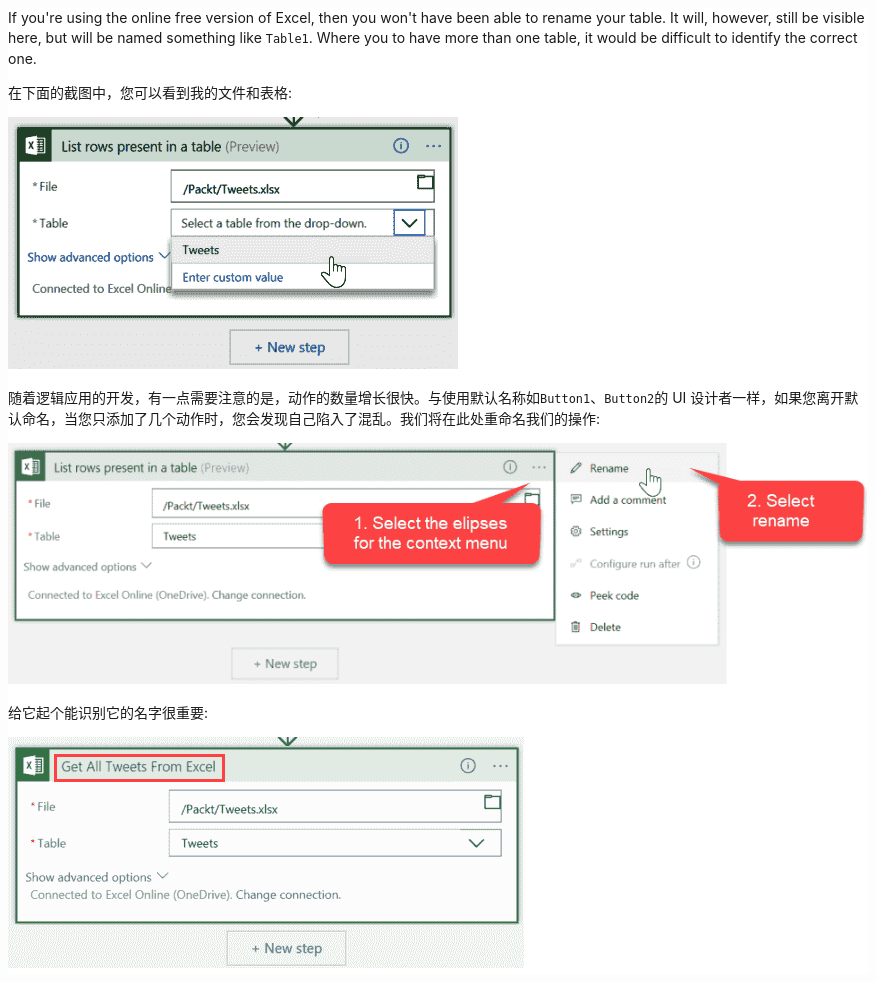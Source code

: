 If you're using the online free version of Excel, then you won't have been able to rename your table. It will, however, still be visible here, but will be named something like `Table1`. Where you to have more than one table, it would be difficult to identify the correct one.

在下面的截图中，您可以看到我的文件和表格:

![](img/64b980aa-ecc8-4e00-a543-d7099cbdc236.png)

随着逻辑应用的开发，有一点需要注意的是，动作的数量增长很快。与使用默认名称如`Button1`、`Button2`的 UI 设计者一样，如果您离开默认命名，当您只添加了几个动作时，您会发现自己陷入了混乱。我们将在此处重命名我们的操作:

![](img/e275c989-c72b-4cd4-bc04-1d1c323eada4.png)

给它起个能识别它的名字很重要:

![](img/3006a757-01c6-42a3-b5ca-dffdd440301b.png)
